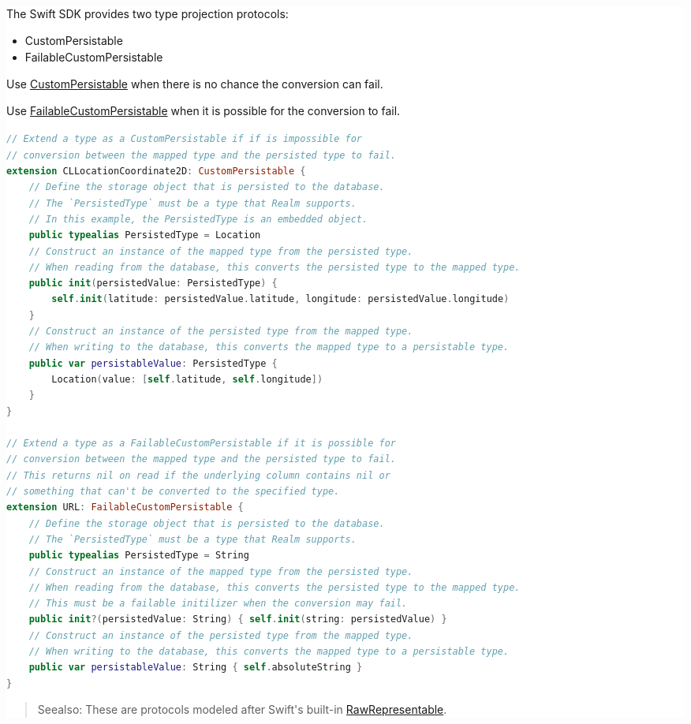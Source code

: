 The Swift SDK provides two type projection protocols:

- CustomPersistable
- FailableCustomPersistable

Use [CustomPersistable](https://www.mongodb.com/docs/realm-sdks/swift/latest/Protocols/CustomPersistable.html)
when there is no chance the conversion can fail.

Use [FailableCustomPersistable](https://www.mongodb.com/docs/realm-sdks/swift/latest/Protocols/FailableCustomPersistable.html)
when it is possible for the conversion to fail.

```swift
// Extend a type as a CustomPersistable if if is impossible for
// conversion between the mapped type and the persisted type to fail.
extension CLLocationCoordinate2D: CustomPersistable {
    // Define the storage object that is persisted to the database.
    // The `PersistedType` must be a type that Realm supports.
    // In this example, the PersistedType is an embedded object.
    public typealias PersistedType = Location
    // Construct an instance of the mapped type from the persisted type.
    // When reading from the database, this converts the persisted type to the mapped type.
    public init(persistedValue: PersistedType) {
        self.init(latitude: persistedValue.latitude, longitude: persistedValue.longitude)
    }
    // Construct an instance of the persisted type from the mapped type.
    // When writing to the database, this converts the mapped type to a persistable type.
    public var persistableValue: PersistedType {
        Location(value: [self.latitude, self.longitude])
    }
}

// Extend a type as a FailableCustomPersistable if it is possible for
// conversion between the mapped type and the persisted type to fail.
// This returns nil on read if the underlying column contains nil or
// something that can't be converted to the specified type.
extension URL: FailableCustomPersistable {
    // Define the storage object that is persisted to the database.
    // The `PersistedType` must be a type that Realm supports.
    public typealias PersistedType = String
    // Construct an instance of the mapped type from the persisted type.
    // When reading from the database, this converts the persisted type to the mapped type.
    // This must be a failable initilizer when the conversion may fail.
    public init?(persistedValue: String) { self.init(string: persistedValue) }
    // Construct an instance of the persisted type from the mapped type.
    // When writing to the database, this converts the mapped type to a persistable type.
    public var persistableValue: String { self.absoluteString }
}

```

> Seealso:
> These are protocols modeled after Swift's built-in [RawRepresentable](https://developer.apple.com/documentation/swift/rawrepresentable).
>

